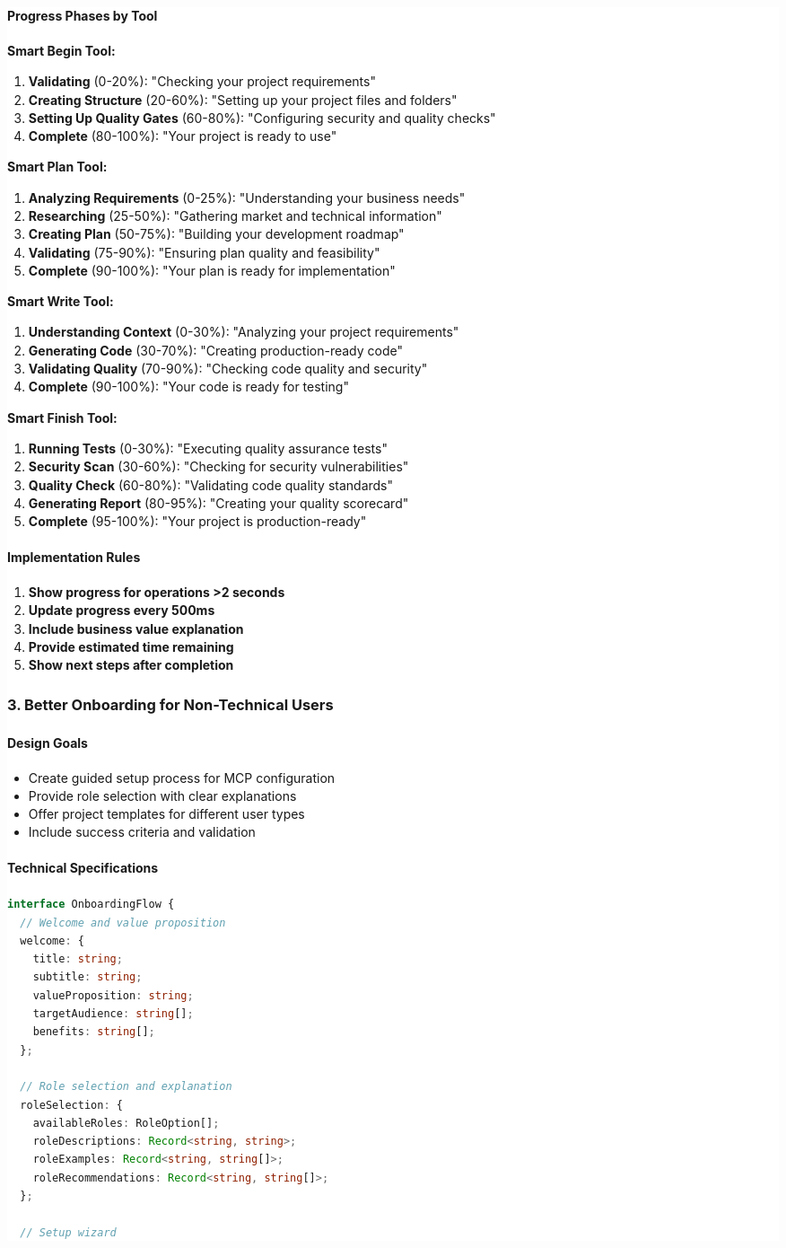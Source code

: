 #### **Progress Phases by Tool**

**Smart Begin Tool:**
1. **Validating** (0-20%): "Checking your project requirements"
2. **Creating Structure** (20-60%): "Setting up your project files and folders"
3. **Setting Up Quality Gates** (60-80%): "Configuring security and quality checks"
4. **Complete** (80-100%): "Your project is ready to use"

**Smart Plan Tool:**
1. **Analyzing Requirements** (0-25%): "Understanding your business needs"
2. **Researching** (25-50%): "Gathering market and technical information"
3. **Creating Plan** (50-75%): "Building your development roadmap"
4. **Validating** (75-90%): "Ensuring plan quality and feasibility"
5. **Complete** (90-100%): "Your plan is ready for implementation"

**Smart Write Tool:**
1. **Understanding Context** (0-30%): "Analyzing your project requirements"
2. **Generating Code** (30-70%): "Creating production-ready code"
3. **Validating Quality** (70-90%): "Checking code quality and security"
4. **Complete** (90-100%): "Your code is ready for testing"

**Smart Finish Tool:**
1. **Running Tests** (0-30%): "Executing quality assurance tests"
2. **Security Scan** (30-60%): "Checking for security vulnerabilities"
3. **Quality Check** (60-80%): "Validating code quality standards"
4. **Generating Report** (80-95%): "Creating your quality scorecard"
5. **Complete** (95-100%): "Your project is production-ready"

#### **Implementation Rules**
1. **Show progress for operations >2 seconds**
2. **Update progress every 500ms**
3. **Include business value explanation**
4. **Provide estimated time remaining**
5. **Show next steps after completion**

### **3. Better Onboarding for Non-Technical Users**

#### **Design Goals**
- Create guided setup process for MCP configuration
- Provide role selection with clear explanations
- Offer project templates for different user types
- Include success criteria and validation

#### **Technical Specifications**

```typescript
interface OnboardingFlow {
  // Welcome and value proposition
  welcome: {
    title: string;
    subtitle: string;
    valueProposition: string;
    targetAudience: string[];
    benefits: string[];
  };
  
  // Role selection and explanation
  roleSelection: {
    availableRoles: RoleOption[];
    roleDescriptions: Record<string, string>;
    roleExamples: Record<string, string[]>;
    roleRecommendations: Record<string, string[]>;
  };
  
  // Setup wizard
```